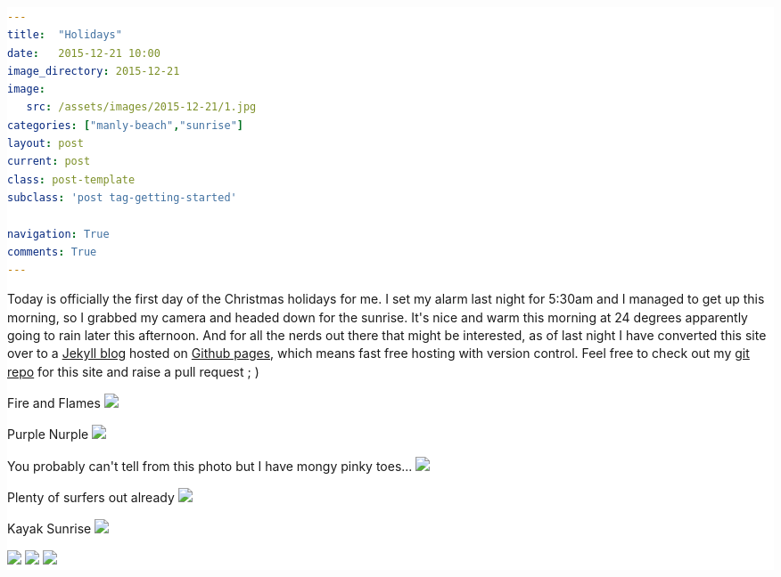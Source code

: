 ```yaml
---
title:  "Holidays"
date:   2015-12-21 10:00
image_directory: 2015-12-21
image:
   src: /assets/images/2015-12-21/1.jpg
categories: ["manly-beach","sunrise"]
layout: post
current: post
class: post-template
subclass: 'post tag-getting-started'

navigation: True
comments: True
---
```

Today is officially the first day of the Christmas holidays for me. I set my alarm last night for 5:30am and I managed to get up this morning, so I grabbed my camera and headed down for the sunrise. It's nice and warm this morning at 24 degrees  apparently going to rain later this afternoon.
And for all the nerds out there that might be interested, as of last night I have converted this site over to a [Jekyll blog](https://jekyllrb.com/) hosted on [Github pages](https://pages.github.com/), which means fast free hosting with version control.
Feel free to check out my [git repo](https://github.com/livemanlybeach) for this site and raise a pull request ; )

Fire and Flames
<img src="/assets/images/2015-12-21/1.jpg" style="width:100%;height:auto;"/>



Purple Nurple
<img src="/assets/images/2015-12-21/2.jpg" style="width:100%;height:auto;"/>

You probably can't tell from this photo but I have mongy pinky toes...
<img src="/assets/images/2015-12-21/3.jpg" style="width:100%;height:auto;"/>

Plenty of surfers out already
<img src="/assets/images/2015-12-21/4.jpg" style="width:100%;height:auto;"/>

Kayak Sunrise
<img src="/assets/images/2015-12-21/5.jpg" style="width:100%;height:auto;"/>

<img src="/assets/images/2015-12-21/6.jpg" style="width:100%;height:auto;"/>

<img src="/assets/images/2015-12-21/7.jpg" style="width:100%;height:auto;"/>

<img src="/assets/images/2015-12-21/8.jpg" style="width:100%;height:auto;"/>
